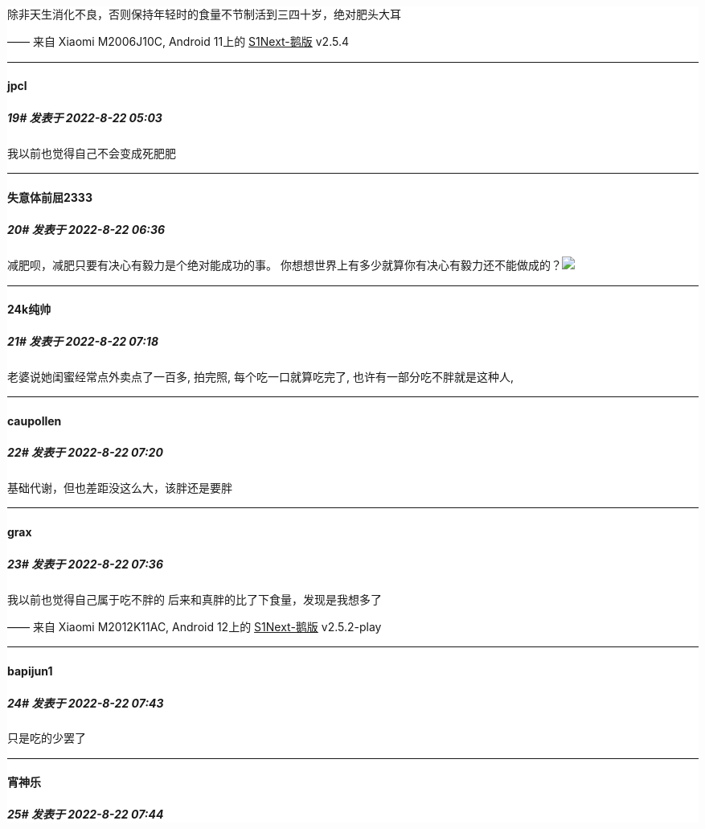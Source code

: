 除非天生消化不良，否则保持年轻时的食量不节制活到三四十岁，绝对肥头大耳

—— 来自 Xiaomi M2006J10C, Android 11上的 [S1Next-鹅版](https://github.com/ykrank/S1-Next/releases) v2.5.4

*****

####  jpcl  
##### 19#       发表于 2022-8-22 05:03

我以前也觉得自己不会变成死肥肥

*****

####  失意体前屈2333  
##### 20#       发表于 2022-8-22 06:36

减肥呗，减肥只要有决心有毅力是个绝对能成功的事。
你想想世界上有多少就算你有决心有毅力还不能做成的？<img src="https://static.saraba1st.com/image/smiley/face2017/025.png" referrerpolicy="no-referrer">

*****

####  24k纯帅  
##### 21#       发表于 2022-8-22 07:18

老婆说她闺蜜经常点外卖点了一百多, 拍完照, 每个吃一口就算吃完了, 也许有一部分吃不胖就是这种人, 

*****

####  caupollen  
##### 22#       发表于 2022-8-22 07:20

基础代谢，但也差距没这么大，该胖还是要胖

*****

####  grax  
##### 23#       发表于 2022-8-22 07:36

我以前也觉得自己属于吃不胖的
后来和真胖的比了下食量，发现是我想多了

—— 来自 Xiaomi M2012K11AC, Android 12上的 [S1Next-鹅版](https://github.com/ykrank/S1-Next/releases) v2.5.2-play

*****

####  bapijun1  
##### 24#       发表于 2022-8-22 07:43

只是吃的少罢了

*****

####  宵神乐  
##### 25#       发表于 2022-8-22 07:44
